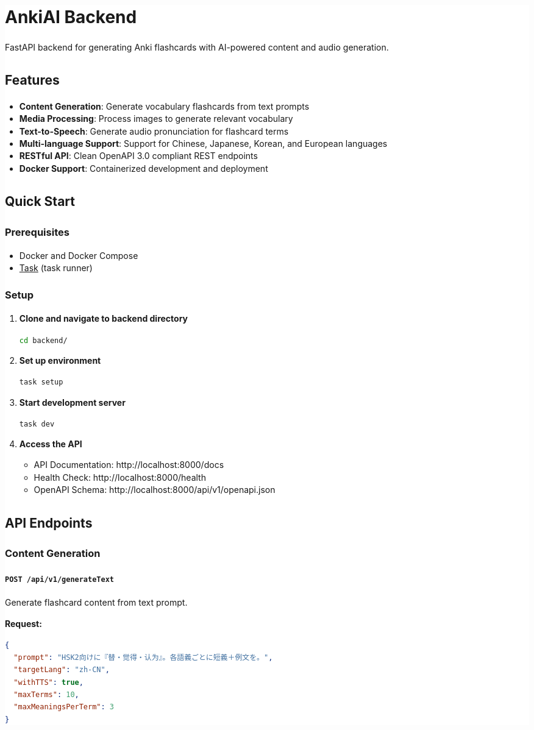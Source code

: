 # AnkiAI Backend

FastAPI backend for generating Anki flashcards with AI-powered content and audio generation.

## Features

- **Content Generation**: Generate vocabulary flashcards from text prompts
- **Media Processing**: Process images to generate relevant vocabulary
- **Text-to-Speech**: Generate audio pronunciation for flashcard terms
- **Multi-language Support**: Support for Chinese, Japanese, Korean, and European languages
- **RESTful API**: Clean OpenAPI 3.0 compliant REST endpoints
- **Docker Support**: Containerized development and deployment

## Quick Start

### Prerequisites

- Docker and Docker Compose
- [Task](https://taskfile.dev/) (task runner)

### Setup

1. **Clone and navigate to backend directory**
   ```bash
   cd backend/
   ```

2. **Set up environment**
   ```bash
   task setup
   ```

3. **Start development server**
   ```bash
   task dev
   ```

4. **Access the API**
   - API Documentation: http://localhost:8000/docs
   - Health Check: http://localhost:8000/health
   - OpenAPI Schema: http://localhost:8000/api/v1/openapi.json

## API Endpoints

### Content Generation

#### `POST /api/v1/generateText`
Generate flashcard content from text prompt.

**Request:**
```json
{
  "prompt": "HSK2向けに『替・觉得・认为』。各語義ごとに短義＋例文を。",
  "targetLang": "zh-CN",
  "withTTS": true,
  "maxTerms": 10,
  "maxMeaningsPerTerm": 3
}
```
